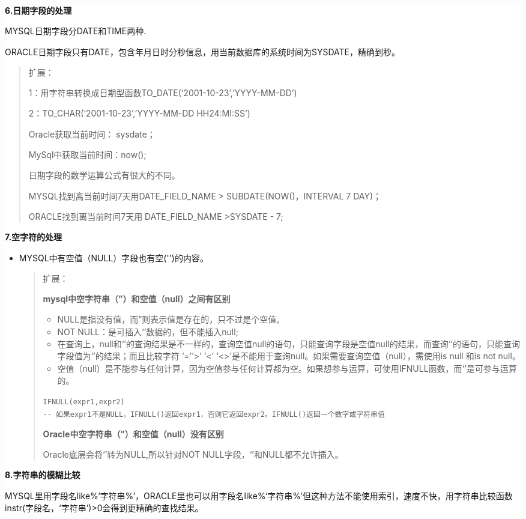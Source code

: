 

**6.日期字段的处理**

MYSQL日期字段分DATE和TIME两种.

ORACLE日期字段只有DATE，包含年月日时分秒信息，用当前数据库的系统时间为SYSDATE，精确到秒。

> 扩展：
>
> 1：用字符串转换成日期型函数TO_DATE(‘2001-10-23’,’YYYY-MM-DD’)
>
> 2：TO_CHAR(‘2001-10-23’,’YYYY-MM-DD HH24:MI:SS’)
>
> Oracle获取当前时间： sysdate；
>
> MySql中获取当前时间：now();
>
>
>
> 日期字段的数学运算公式有很大的不同。
>
> MYSQL找到离当前时间7天用DATE_FIELD_NAME > SUBDATE(NOW()，INTERVAL 7 DAY)；
>
> ORACLE找到离当前时间7天用 DATE_FIELD_NAME >SYSDATE - 7;

**7.空字符的处理**

- MYSQL中有空值（NULL）字段也有空('')的内容。

  > 扩展：
  >
  > **mysql中空字符串（”）和空值（null）之间有区别**
  >
  > - NULL是指没有值，而”则表示值是存在的，只不过是个空值。
  > - NOT NULL：是可插入‘’数据的，但不能插入null;
  > - 在查询上，null和‘’的查询结果是不一样的，查询空值null的语句，只能查询字段是空值null的结果，而查询‘’的语句，只能查询字段值为‘’的结果；而且比较字符 ‘=’’>’ ‘<’ ‘<>’是不能用于查询null。如果需要查询空值（null），需使用is null 和is not null。
  > - 空值（null）是不能参与任何计算，因为空值参与任何计算都为空。如果想参与运算，可使用IFNULL函数，而‘’是可参与运算的。
  >
  > ```mysql
  > IFNULL(expr1,expr2)
  > -- 如果expr1不是NULL，IFNULL()返回expr1，否则它返回expr2。IFNULL()返回一个数字或字符串值
  > ```
  >
  >
  >
  > **Oracle中空字符串（”）和空值（null）没有区别**
  >
  > Oracle底层会将‘’转为NULL,所以针对NOT NULL字段，‘’和NULL都不允许插入。
>
>



**8.字符串的模糊比较**

MYSQL里用字段名like%‘字符串%’，ORACLE里也可以用字段名like%‘字符串%’但这种方法不能使用索引，速度不快，用字符串比较函数instr(字段名，‘字符串’)>0会得到更精确的查找结果。





